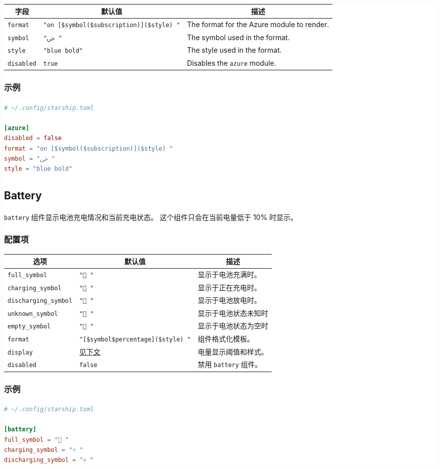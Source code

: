 | 字段         | 默认值                                      | 描述                                         |
| ---------- | ---------------------------------------- | ------------------------------------------ |
| `format`   | `"on [$symbol($subscription)]($style) "` | The format for the Azure module to render. |
| `symbol`   | `"ﴃ "`                                   | The symbol used in the format.             |
| `style`    | `"blue bold"`                            | The style used in the format.              |
| `disabled` | `true`                                   | Disables the `azure` module.               |

### 示例

```toml
# ~/.config/starship.toml

[azure]
disabled = false
format = "on [$symbol($subscription)]($style) "
symbol = "ﴃ "
style = "blue bold"
```

## Battery

`battery` 组件显示电池充电情况和当前充电状态。 这个组件只会在当前电量低于 10% 时显示。

### 配置项

| 选项                   | 默认值                               | 描述               |
| -------------------- | --------------------------------- | ---------------- |
| `full_symbol`        | `" "`                            | 显示于电池充满时。        |
| `charging_symbol`    | `" "`                            | 显示于正在充电时。        |
| `discharging_symbol` | `" "`                            | 显示于电池放电时。        |
| `unknown_symbol`     | `" "`                            | 显示于电池状态未知时       |
| `empty_symbol`       | `" "`                            | 显示于电池状态为空时       |
| `format`             | `"[$symbol$percentage]($style) "` | 组件格式化模板。         |
| `display`            | [见下文](#battery-display)           | 电量显示阈值和样式。       |
| `disabled`           | `false`                           | 禁用 `battery` 组件。 |

### 示例

```toml
# ~/.config/starship.toml

[battery]
full_symbol = "🔋 "
charging_symbol = "⚡️ "
discharging_symbol = "💀 "
```
